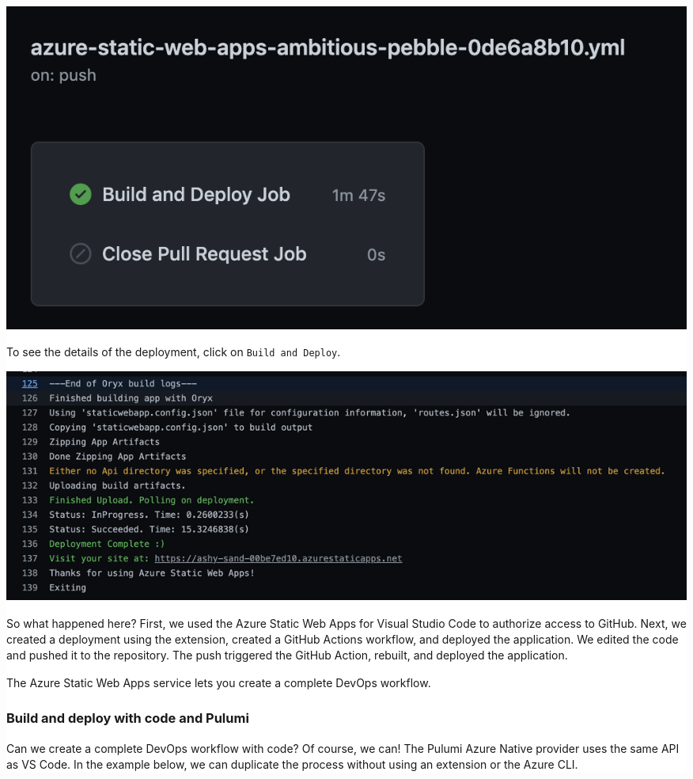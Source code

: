 ![Build and Deploy Job](./build_and_deploy_job.png)

To see the details of the deployment, click on `Build and Deploy`.

![Results](./results.png)

So what happened here? First, we used the Azure Static Web Apps for Visual Studio Code to authorize access to GitHub. Next, we created a deployment using the extension, created a GitHub Actions workflow, and deployed the application. We edited the code and pushed it to the repository. The push triggered the GitHub Action, rebuilt, and deployed the application.

The Azure Static Web Apps service lets you create a complete DevOps workflow.

### Build and deploy with code and Pulumi

Can we create a complete DevOps workflow with code? Of course, we can! The Pulumi Azure Native provider uses the same API as VS Code. In the example below, we can duplicate the process without using an extension or the Azure CLI.
